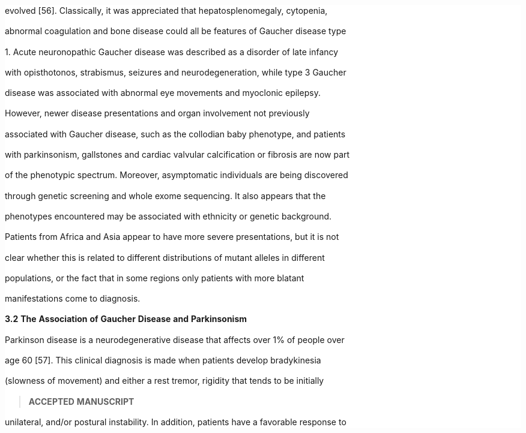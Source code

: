 evolved \[56\]. Classically, it was appreciated that hepatosplenomegaly,
cytopenia,

abnormal coagulation and bone disease could all be features of Gaucher
disease type

1\. Acute neuronopathic Gaucher disease was described as a disorder of
late infancy

with opisthotonos, strabismus, seizures and neurodegeneration, while
type 3 Gaucher

disease was associated with abnormal eye movements and myoclonic
epilepsy.

However, newer disease presentations and organ involvement not
previously

associated with Gaucher disease, such as the collodian baby phenotype,
and patients

with parkinsonism, gallstones and cardiac valvular calcification or
fibrosis are now part

of the phenotypic spectrum. Moreover, asymptomatic individuals are being
discovered

through genetic screening and whole exome sequencing. It also appears
that the

phenotypes encountered may be associated with ethnicity or genetic
background.

Patients from Africa and Asia appear to have more severe presentations,
but it is not

clear whether this is related to different distributions of mutant
alleles in different

populations, or the fact that in some regions only patients with more
blatant

manifestations come to diagnosis.

**3.2** **The** **Association** **of** **Gaucher** **Disease** **and**
**Parkinsonism**

Parkinson disease is a neurodegenerative disease that affects over 1% of
people over

age 60 \[57\]. This clinical diagnosis is made when patients develop
bradykinesia

(slowness of movement) and either a rest tremor, rigidity that tends to
be initially

> **ACCEPTED** **MANUSCRIPT**

unilateral, and/or postural instability. In addition, patients have a
favorable response to
